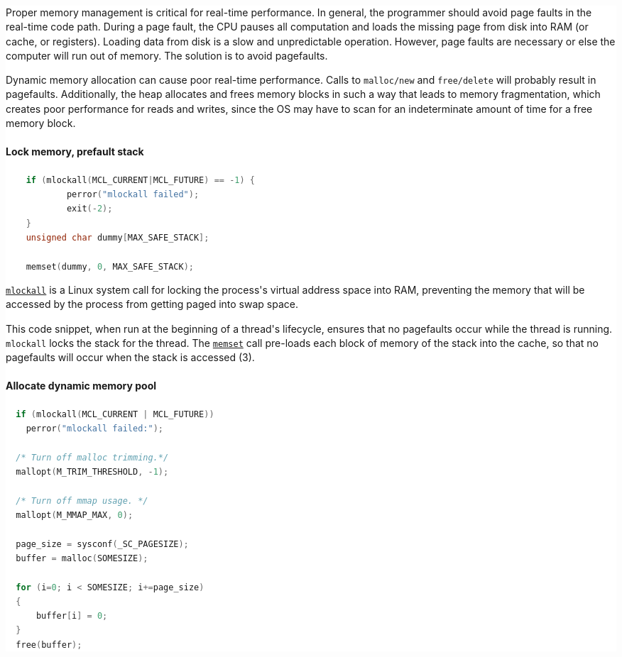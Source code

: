 Proper memory management is critical for real-time performance.
In general, the programmer should avoid page faults in the real-time code path.
During a page fault, the CPU pauses all computation and loads the missing page from disk into RAM (or cache, or registers).
Loading data from disk is a slow and unpredictable operation.
However, page faults are necessary or else the computer will run out of memory.
The solution is to avoid pagefaults.

Dynamic memory allocation can cause poor real-time performance.
Calls to `malloc/new` and `free/delete` will probably result in pagefaults.
Additionally, the heap allocates and frees memory blocks in such a way that leads to memory fragmentation, which creates poor performance for reads and writes, since the OS may have to scan for an indeterminate amount of time for a free memory block.

#### Lock memory, prefault stack

```c
    if (mlockall(MCL_CURRENT|MCL_FUTURE) == -1) {
            perror("mlockall failed");
            exit(-2);
    }
    unsigned char dummy[MAX_SAFE_STACK];

    memset(dummy, 0, MAX_SAFE_STACK);
```

[`mlockall`](http://linux.die.net/man/2/mlockall) is a Linux system call for locking the process's virtual address space into RAM, preventing the memory that will be accessed by the process from getting paged into swap space.

This code snippet, when run at the beginning of a thread's lifecycle, ensures that no pagefaults occur while the thread is running.
`mlockall` locks the stack for the thread.
The [`memset`](http://linux.die.net/man/3/memset) call pre-loads each block of memory of the stack into the cache, so that no pagefaults will occur when the stack is accessed (3).

#### Allocate dynamic memory pool

```c
  if (mlockall(MCL_CURRENT | MCL_FUTURE))
    perror("mlockall failed:");

  /* Turn off malloc trimming.*/
  mallopt(M_TRIM_THRESHOLD, -1);

  /* Turn off mmap usage. */
  mallopt(M_MMAP_MAX, 0);

  page_size = sysconf(_SC_PAGESIZE);
  buffer = malloc(SOMESIZE);

  for (i=0; i < SOMESIZE; i+=page_size)
  {
      buffer[i] = 0;
  }
  free(buffer);
```
